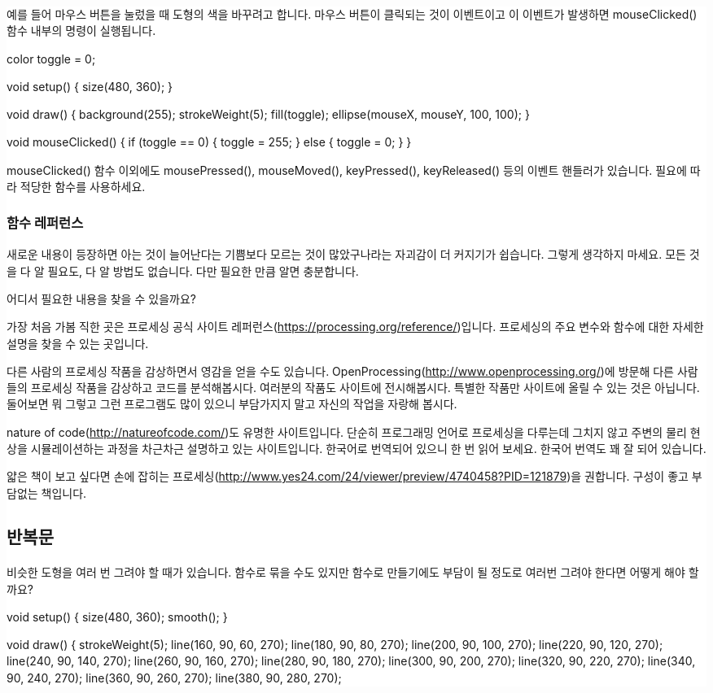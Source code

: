 예를 들어 마우스 버튼을 눌렀을 때 도형의 색을 바꾸려고 합니다. 마우스 버튼이 클릭되는 것이 이벤트이고 이 이벤트가 발생하면 mouseClicked() 함수 내부의 명령이 실행됩니다.

color toggle = 0;

void setup() {
  size(480, 360);
}

void draw() {
  background(255);
  strokeWeight(5);
  fill(toggle);
  ellipse(mouseX, mouseY, 100, 100);
}

void mouseClicked() {
  if (toggle == 0) {
    toggle = 255;
  }
  else {
    toggle = 0;
  }
}

mouseClicked() 함수 이외에도 mousePressed(), mouseMoved(), keyPressed(), keyReleased() 등의 이벤트 핸들러가 있습니다. 필요에 따라 적당한 함수를 사용하세요.

### 함수 레퍼런스 ###
새로운 내용이 등장하면 아는 것이 늘어난다는 기쁨보다 모르는 것이 많았구나라는 자괴감이 더 커지기가 쉽습니다. 그렇게 생각하지 마세요. 모든 것을 다 알 필요도, 다 알 방법도 없습니다. 다만 필요한 만큼 알면 충분합니다.

어디서 필요한 내용을 찾을 수 있을까요?

가장 처음 가봄 직한 곳은 프로세싱 공식 사이트 레퍼런스(https://processing.org/reference/)입니다. 프로세싱의 주요 변수와 함수에 대한 자세한 설명을 찾을 수 있는 곳입니다.

다른 사람의 프로세싱 작품을 감상하면서 영감을 얻을 수도 있습니다. OpenProcessing(http://www.openprocessing.org/)에 방문해 다른 사람들의 프로세싱 작품을 감상하고 코드를 분석해봅시다. 여러분의 작품도 사이트에 전시해봅시다. 특별한 작품만 사이트에 올릴 수 있는 것은 아닙니다. 둘어보면 뭐 그렇고 그런 프로그램도 많이 있으니 부담가지지 말고 자신의 작업을 자랑해 봅시다.

nature of code(http://natureofcode.com/)도 유명한 사이트입니다. 단순히 프로그래밍 언어로 프로세싱을 다루는데 그치지 않고 주변의 물리 현상을 시뮬레이션하는 과정을 차근차근 설명하고 있는 사이트입니다. 한국어로 번역되어 있으니 한 번 읽어 보세요. 한국어 번역도 꽤 잘 되어 있습니다.

얇은 책이 보고 싶다면 손에 잡히는 프로세싱(http://www.yes24.com/24/viewer/preview/4740458?PID=121879)을 권합니다. 구성이 좋고 부담없는 책입니다.
## 반복문 ##
비슷한 도형을 여러 번 그려야 할 때가 있습니다. 함수로 묶을 수도 있지만 함수로 만들기에도 부담이 될 정도로 여러번 그려야 한다면 어떻게 해야 할까요?

void setup() {
	size(480, 360);
	smooth();
}

void draw() {
	strokeWeight(5);
	line(160, 90, 60, 270);
	line(180, 90, 80, 270);
	line(200, 90, 100, 270);
	line(220, 90, 120, 270);
	line(240, 90, 140, 270);
	line(260, 90, 160, 270);
	line(280, 90, 180, 270);
	line(300, 90, 200, 270);
	line(320, 90, 220, 270);
	line(340, 90, 240, 270);
	line(360, 90, 260, 270);
	line(380, 90, 280, 270);